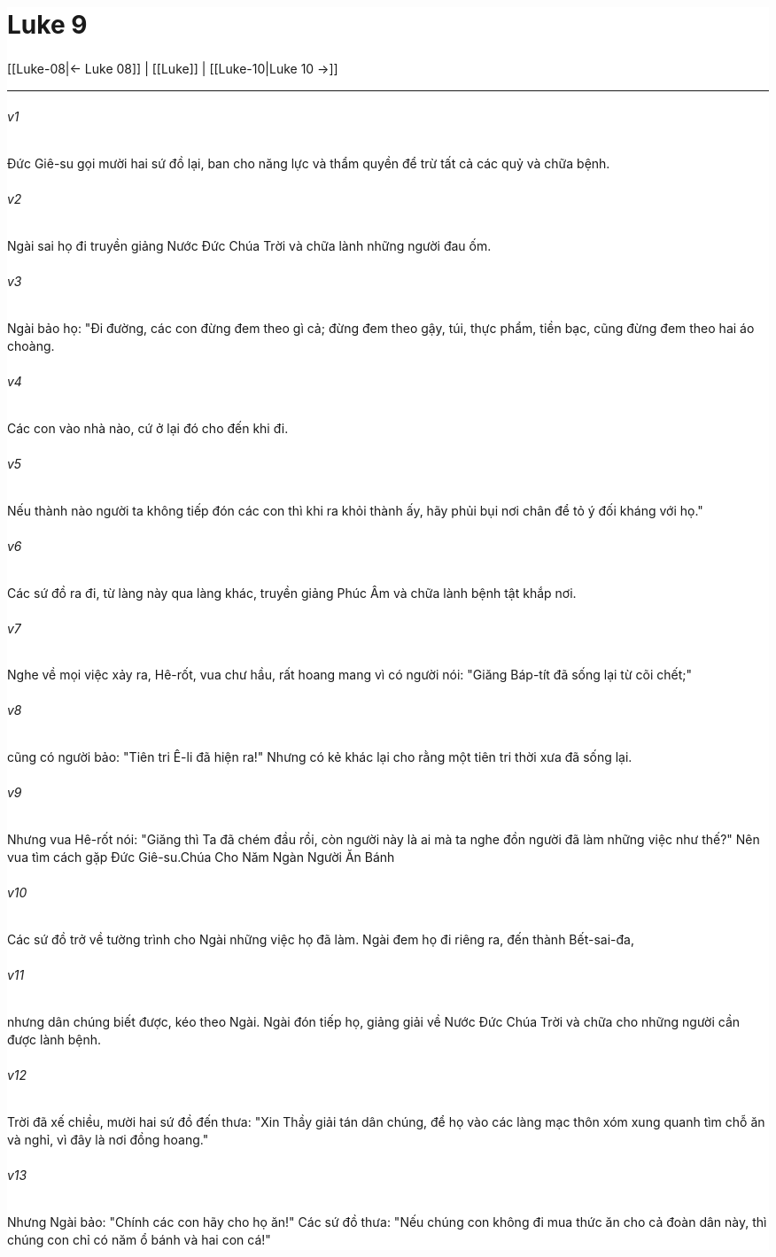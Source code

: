 # Luke 9

[[Luke-08|← Luke 08]] | [[Luke]] | [[Luke-10|Luke 10 →]]
***



###### v1 
Đức Giê-su gọi mười hai sứ đồ lại, ban cho năng lực và thẩm quyền để trừ tất cả các quỷ và chữa bệnh. 

###### v2 
Ngài sai họ đi truyền giảng Nước Đức Chúa Trời và chữa lành những người đau ốm. 

###### v3 
Ngài bảo họ: "Đi đường, các con đừng đem theo gì cả; đừng đem theo gậy, túi, thực phẩm, tiền bạc, cũng đừng đem theo hai áo choàng. 

###### v4 
Các con vào nhà nào, cứ ở lại đó cho đến khi đi. 

###### v5 
Nếu thành nào người ta không tiếp đón các con thì khi ra khỏi thành ấy, hãy phủi bụi nơi chân để tỏ ý đối kháng với họ." 

###### v6 
Các sứ đồ ra đi, từ làng này qua làng khác, truyền giảng Phúc Âm và chữa lành bệnh tật khắp nơi. 

###### v7 
Nghe về mọi việc xảy ra, Hê-rốt, vua chư hầu, rất hoang mang vì có người nói: "Giăng Báp-tít đã sống lại từ cõi chết;" 

###### v8 
cũng có người bảo: "Tiên tri Ê-li đã hiện ra!" Nhưng có kẻ khác lại cho rằng một tiên tri thời xưa đã sống lại. 

###### v9 
Nhưng vua Hê-rốt nói: "Giăng thì Ta đã chém đầu rồi, còn người này là ai mà ta nghe đồn người đã làm những việc như thế?" Nên vua tìm cách gặp Đức Giê-su.Chúa Cho Năm Ngàn Người Ăn Bánh 

###### v10 
Các sứ đồ trở về tường trình cho Ngài những việc họ đã làm. Ngài đem họ đi riêng ra, đến thành Bết-sai-đa, 

###### v11 
nhưng dân chúng biết được, kéo theo Ngài. Ngài đón tiếp họ, giảng giải về Nước Đức Chúa Trời và chữa cho những người cần được lành bệnh. 

###### v12 
Trời đã xế chiều, mười hai sứ đồ đến thưa: "Xin Thầy giải tán dân chúng, để họ vào các làng mạc thôn xóm xung quanh tìm chỗ ăn và nghỉ, vì đây là nơi đồng hoang." 

###### v13 
Nhưng Ngài bảo: "Chính các con hãy cho họ ăn!" Các sứ đồ thưa: "Nếu chúng con không đi mua thức ăn cho cả đoàn dân này, thì chúng con chỉ có năm ổ bánh và hai con cá!" 
